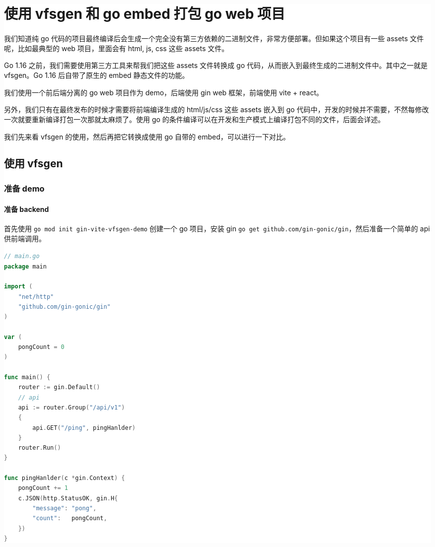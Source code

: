 # 使用 vfsgen 和 go embed 打包 go web 项目

我们知道纯 go 代码的项目最终编译后会生成一个完全没有第三方依赖的二进制文件，非常方便部署。但如果这个项目有一些 assets 文件呢，比如最典型的 web 项目，里面会有 html, js, css 这些 assets 文件。

Go 1.16 之前，我们需要使用第三方工具来帮我们把这些 assets 文件转换成 go 代码，从而嵌入到最终生成的二进制文件中。其中之一就是 vfsgen。Go 1.16 后自带了原生的 embed 静态文件的功能。

我们使用一个前后端分离的 go web 项目作为 demo，后端使用 gin web 框架，前端使用 vite + react。

另外，我们只有在最终发布的时候才需要将前端编译生成的 html/js/css 这些 assets 嵌入到 go 代码中，开发的时候并不需要，不然每修改一次就要重新编译打包一次那就太麻烦了。使用 go 的条件编译可以在开发和生产模式上编译打包不同的文件，后面会详述。

我们先来看 vfsgen 的使用，然后再把它转换成使用 go 自带的 embed，可以进行一下对比。

## 使用 vfsgen

### 准备 demo

#### 准备 backend

首先使用 `go mod init gin-vite-vfsgen-demo` 创建一个 go 项目，安装 gin `go get github.com/gin-gonic/gin`，然后准备一个简单的 api 供前端调用。

```go
// main.go
package main

import (
	"net/http"
	"github.com/gin-gonic/gin"
)

var (
	pongCount = 0
)

func main() {
	router := gin.Default()
	// api
	api := router.Group("/api/v1")
	{
		api.GET("/ping", pingHanlder)
	}
	router.Run()
}

func pingHanlder(c *gin.Context) {
	pongCount += 1
	c.JSON(http.StatusOK, gin.H{
		"message": "pong",
		"count":   pongCount,
	})
}
```
